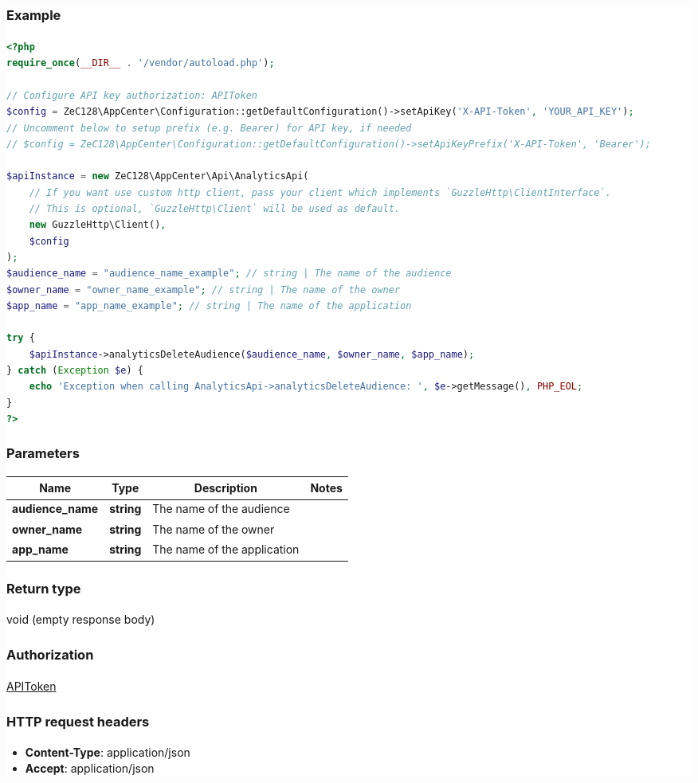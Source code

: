 ### Example
```php
<?php
require_once(__DIR__ . '/vendor/autoload.php');

// Configure API key authorization: APIToken
$config = ZeC128\AppCenter\Configuration::getDefaultConfiguration()->setApiKey('X-API-Token', 'YOUR_API_KEY');
// Uncomment below to setup prefix (e.g. Bearer) for API key, if needed
// $config = ZeC128\AppCenter\Configuration::getDefaultConfiguration()->setApiKeyPrefix('X-API-Token', 'Bearer');

$apiInstance = new ZeC128\AppCenter\Api\AnalyticsApi(
    // If you want use custom http client, pass your client which implements `GuzzleHttp\ClientInterface`.
    // This is optional, `GuzzleHttp\Client` will be used as default.
    new GuzzleHttp\Client(),
    $config
);
$audience_name = "audience_name_example"; // string | The name of the audience
$owner_name = "owner_name_example"; // string | The name of the owner
$app_name = "app_name_example"; // string | The name of the application

try {
    $apiInstance->analyticsDeleteAudience($audience_name, $owner_name, $app_name);
} catch (Exception $e) {
    echo 'Exception when calling AnalyticsApi->analyticsDeleteAudience: ', $e->getMessage(), PHP_EOL;
}
?>
```

### Parameters

Name | Type | Description  | Notes
------------- | ------------- | ------------- | -------------
 **audience_name** | **string**| The name of the audience |
 **owner_name** | **string**| The name of the owner |
 **app_name** | **string**| The name of the application |

### Return type

void (empty response body)

### Authorization

[APIToken](../../README.md#APIToken)

### HTTP request headers

 - **Content-Type**: application/json
 - **Accept**: application/json
